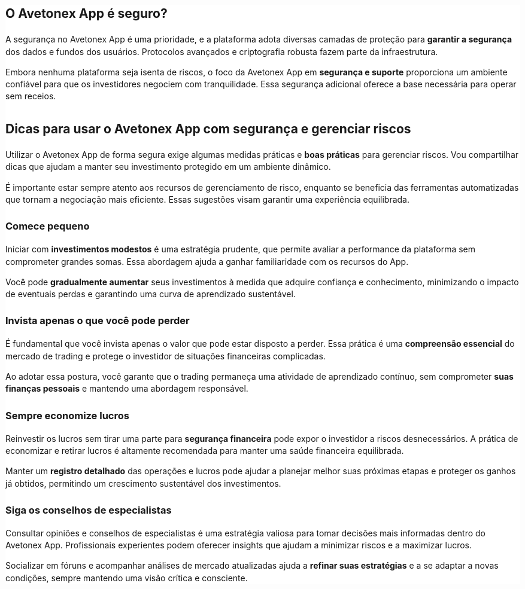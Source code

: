 ## O Avetonex App é seguro?  
A segurança no Avetonex App é uma prioridade, e a plataforma adota diversas camadas de proteção para **garantir a segurança** dos dados e fundos dos usuários. Protocolos avançados e criptografia robusta fazem parte da infraestrutura.  

Embora nenhuma plataforma seja isenta de riscos, o foco da Avetonex App em **segurança e suporte** proporciona um ambiente confiável para que os investidores negociem com tranquilidade. Essa segurança adicional oferece a base necessária para operar sem receios.

## Dicas para usar o Avetonex App com segurança e gerenciar riscos  
Utilizar o Avetonex App de forma segura exige algumas medidas práticas e **boas práticas** para gerenciar riscos. Vou compartilhar dicas que ajudam a manter seu investimento protegido em um ambiente dinâmico.  

É importante estar sempre atento aos recursos de gerenciamento de risco, enquanto se beneficia das ferramentas automatizadas que tornam a negociação mais eficiente. Essas sugestões visam garantir uma experiência equilibrada.

### Comece pequeno  
Iniciar com **investimentos modestos** é uma estratégia prudente, que permite avaliar a performance da plataforma sem comprometer grandes somas. Essa abordagem ajuda a ganhar familiaridade com os recursos do App.  

Você pode **gradualmente aumentar** seus investimentos à medida que adquire confiança e conhecimento, minimizando o impacto de eventuais perdas e garantindo uma curva de aprendizado sustentável.

### Invista apenas o que você pode perder  
É fundamental que você invista apenas o valor que pode estar disposto a perder. Essa prática é uma **compreensão essencial** do mercado de trading e protege o investidor de situações financeiras complicadas.  

Ao adotar essa postura, você garante que o trading permaneça uma atividade de aprendizado contínuo, sem comprometer **suas finanças pessoais** e mantendo uma abordagem responsável.

### Sempre economize lucros  
Reinvestir os lucros sem tirar uma parte para **segurança financeira** pode expor o investidor a riscos desnecessários. A prática de economizar e retirar lucros é altamente recomendada para manter uma saúde financeira equilibrada.  

Manter um **registro detalhado** das operações e lucros pode ajudar a planejar melhor suas próximas etapas e proteger os ganhos já obtidos, permitindo um crescimento sustentável dos investimentos.

### Siga os conselhos de especialistas  
Consultar opiniões e conselhos de especialistas é uma estratégia valiosa para tomar decisões mais informadas dentro do Avetonex App. Profissionais experientes podem oferecer insights que ajudam a minimizar riscos e a maximizar lucros.  

Socializar em fóruns e acompanhar análises de mercado atualizadas ajuda a **refinar suas estratégias** e a se adaptar a novas condições, sempre mantendo uma visão crítica e consciente.
